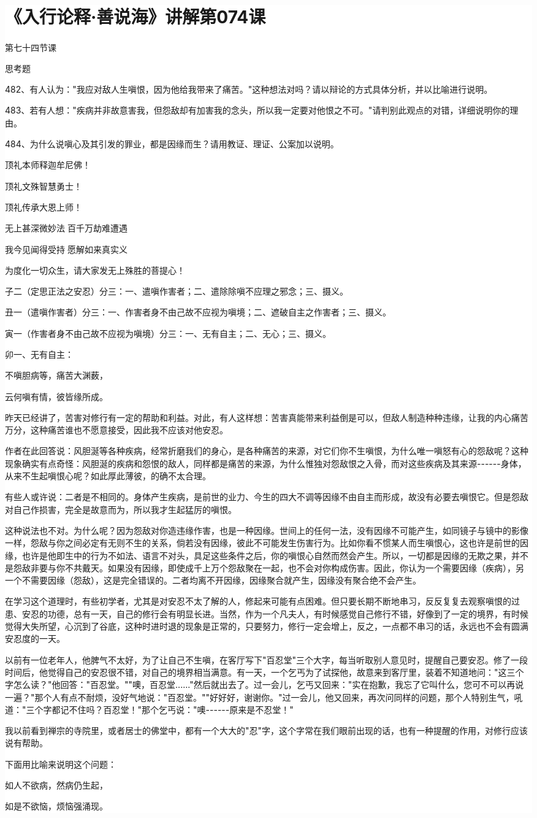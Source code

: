 # 《入行论释·善说海》讲解第074课

第七十四节课

思考题

482、有人认为："我应对敌人生嗔恨，因为他给我带来了痛苦。"这种想法对吗？请以辩论的方式具体分析，并以比喻进行说明。

483、若有人想："疾病并非故意害我，但怨敌却有加害我的念头，所以我一定要对他恨之不可。"请判别此观点的对错，详细说明你的理由。

484、为什么说嗔心及其引发的罪业，都是因缘而生？请用教证、理证、公案加以说明。

顶礼本师释迦牟尼佛！

顶礼文殊智慧勇士！

顶礼传承大恩上师！

无上甚深微妙法 百千万劫难遭遇

我今见闻得受持 愿解如来真实义

为度化一切众生，请大家发无上殊胜的菩提心！

子二（定思正法之安忍）分三：一、遣嗔作害者；二、遣除除嗔不应理之邪念；三、摄义。

丑一（遣嗔作害者）分三：一、作害者身不由己故不应视为嗔境；二、遮破自主之作害者；三、摄义。

寅一（作害者身不由己故不应视为嗔境）分三：一、无有自主；二、无心；三、摄义。

卯一、无有自主：

不嗔胆病等，痛苦大渊薮，

云何嗔有情，彼皆缘所成。

昨天已经讲了，苦害对修行有一定的帮助和利益。对此，有人这样想：苦害真能带来利益倒是可以，但敌人制造种种违缘，让我的内心痛苦万分，这种痛苦谁也不愿意接受，因此我不应该对他安忍。

作者在此回答说：风胆涎等各种疾病，经常折磨我们的身心，是各种痛苦的来源，对它们你不生嗔恨，为什么唯一嗔怒有心的怨敌呢？这种现象确实有点奇怪：风胆涎的疾病和怨恨的敌人，同样都是痛苦的来源，为什么惟独对怨敌恨之入骨，而对这些疾病及其来源------身体，从来不生起嗔恨心呢？如此厚此薄彼，的确不太合理。

有些人或许说：二者是不相同的。身体产生疾病，是前世的业力、今生的四大不调等因缘不由自主而形成，故没有必要去嗔恨它。但是怨敌对自己作损害，完全是故意而为，所以我才生起猛厉的嗔恨。

这种说法也不对。为什么呢？因为怨敌对你造违缘作害，也是一种因缘。世间上的任何一法，没有因缘不可能产生，如同镜子与镜中的影像一样，怨敌与你之间必定有无则不生的关系，倘若没有因缘，彼此不可能发生伤害行为。比如你看不惯某人而生嗔恨心，这也许是前世的因缘，也许是他即生中的行为不如法、语言不对头，具足这些条件之后，你的嗔恨心自然而然会产生。所以，一切都是因缘的无欺之果，并不是怨敌非要与你不共戴天。如果没有因缘，即使成千上万个怨敌聚在一起，也不会对你构成伤害。因此，你认为一个需要因缘（疾病），另一个不需要因缘（怨敌），这是完全错误的。二者均离不开因缘，因缘聚合就产生，因缘没有聚合绝不会产生。

在学习这个道理时，有些初学者，尤其是对安忍不太了解的人，修起来可能有点困难。但只要长期不断地串习，反反复复去观察嗔恨的过患、安忍的功德，总有一天，自己的修行会有明显长进。当然，作为一个凡夫人，有时候感觉自己修行不错，好像到了一定的境界，有时候觉得大失所望，心沉到了谷底，这种时进时退的现象是正常的，只要努力，修行一定会增上，反之，一点都不串习的话，永远也不会有圆满安忍度的一天。

以前有一位老年人，他脾气不太好，为了让自己不生嗔，在客厅写下"百忍堂"三个大字，每当听取别人意见时，提醒自己要安忍。修了一段时间后，他觉得自己的安忍很不错，对自己的境界相当满意。有一天，一个乞丐为了试探他，故意来到客厅里，装着不知道地问："这三个字怎么读？"他回答："百忍堂。""噢，百忍堂......"然后就出去了。过一会儿，乞丐又回来："实在抱歉，我忘了它叫什么，您可不可以再说一遍？"那个人有点不耐烦，没好气地说："百忍堂。""好好好，谢谢你。"过一会儿，他又回来，再次问同样的问题，那个人特别生气，吼道："三个字都记不住吗？百忍堂！"那个乞丐说："噢------原来是不忍堂！"

我以前看到禅宗的寺院里，或者居士的佛堂中，都有一个大大的"忍"字，这个字常在我们眼前出现的话，也有一种提醒的作用，对修行应该说有帮助。

下面用比喻来说明这个问题：

如人不欲病，然病仍生起，

如是不欲恼，烦恼强涌现。

